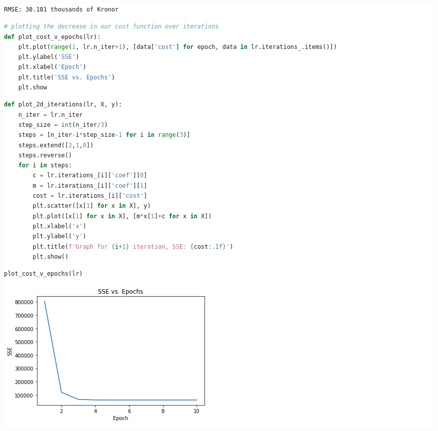     RMSE: 38.181 thousands of Kronor



```python
# plotting the decrease in our cost function over iterations
def plot_cost_v_epochs(lr):
    plt.plot(range(1, lr.n_iter+1), [data['cost'] for epoch, data in lr.iterations_.items()])
    plt.ylabel('SSE')
    plt.xlabel('Epoch')
    plt.title('SSE vs. Epochs')
    plt.show
```


```python
def plot_2d_iterations(lr, X, y):
    n_iter = lr.n_iter
    step_size = int(n_iter/3)
    steps = [n_iter-i*step_size-1 for i in range(3)]
    steps.extend([2,1,0])
    steps.reverse()
    for i in steps:
        c = lr.iterations_[i]['coef'][0]
        m = lr.iterations_[i]['coef'][1]
        cost = lr.iterations_[i]['cost']
        plt.scatter([x[1] for x in X], y)
        plt.plot([x[1] for x in X], [m*x[1]+c for x in X])
        plt.xlabel('x')
        plt.ylabel('y')
        plt.title(f'Graph for {i+1} iteration, SSE: {cost:.1f}')
        plt.show()
```


```python
plot_cost_v_epochs(lr)
```


![png](/assets/implementols/output_26_0.png)
